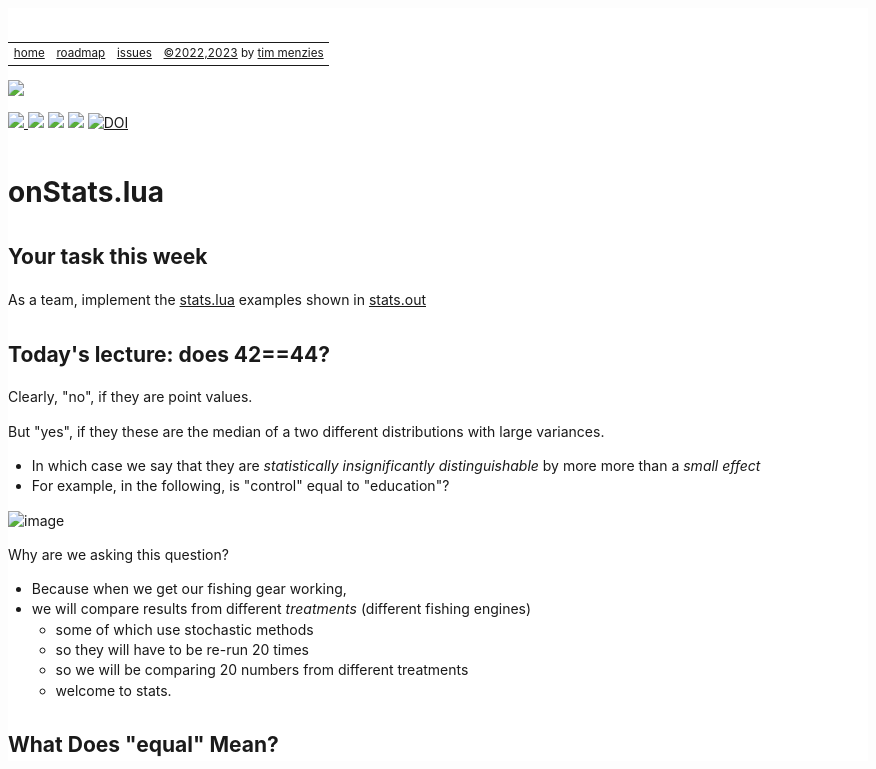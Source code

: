 

<small><p>&nbsp;
<a name=top></a>
<table><tr> 
<td><a href="/README.md#top">home</a>
<td><a href="/ROADMAP.md">roadmap</a>
<td><a href="http:github.com/timm/tested/issues">issues</a>
<td> <a href="/LICENSE.md">&copy;2022,2023</a> by <a href="http://menzies.us">tim menzies</a>
</tr></table></small>
<img  align=center width=600 src="/docs/img/banner.png"></p>
<p> <img src="https://img.shields.io/badge/task-ai-blueviolet"><a
href="https://github.com/timm/tested/actions/workflows/tests.yml"> <img 
 src="https://github.com/timm/tested/actions/workflows/tests.yml/badge.svg"></a> <img 
 src="https://img.shields.io/badge/language-lua-orange"> <img 
 src="https://img.shields.io/badge/purpose-teaching-yellow"> <a 
 href="https://zenodo.org/badge/latestdoi/569981645"> <img 
 src="https://zenodo.org/badge/569981645.svg" alt="DOI"></a></p>

# onStats.lua

## Your task this week

As a team, implement the [stats.lua](/src/stats.lua) examples shown in
[stats.out](/etc/out/stats.out)


## Today's lecture: does 42==44?

Clearly, "no", if they are point values.

But "yes", if they these are the median of a two different distributions with large variances.
- In which case we say that they are  _statistically insignificantly distinguishable_ by more more than a _small effect_
- For example, in the following, is "control" equal to "education"?

![image](https://user-images.githubusercontent.com/29195/221987767-8508aed3-c6bd-4350-a1cb-427c8c0259d7.png)


Why  are we asking this question?
- Because when we get our fishing gear working,
- we will compare results from different _treatments_
  (different fishing engines)
  - some of which use stochastic methods
  - so they will have to be re-run 20 times 
  - so we will be comparing 20 numbers from different treatments
  - welcome to stats.

## What Does "equal" Mean?
